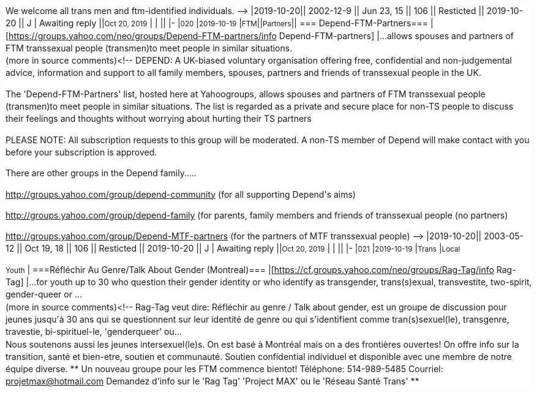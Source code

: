 We welcome all trans men and ftm-identified individuals. -->
|2019-10-20|| 2002-12-9 || Jun 23, 15 || 106 || Resticted || 2019-10-20 || J
| Awaiting reply ||<small>Oct 20, 2019</small>
|
| || 
|-
|<small>020</small>
|<small>2019-10-19</small>
|<small>FTM</small>||<small>Partners</small>||
=== Depend-FTM-Partners===
|[https://groups.yahoo.com/neo/groups/Depend-FTM-partners/info Depend-FTM-partners]
|...allows spouses and partners of FTM transsexual people (transmen)to meet people in similar situations.<br /> (more in source comments)<!-- DEPEND: A UK-biased voluntary organisation offering free, confidential  and non-judgemental advice, information and support to all family  members, spouses, partners and friends of transsexual people in the UK.

The 'Depend-FTM-Partners' list, hosted here at Yahoogroups, allows  spouses and partners of FTM transsexual people (transmen)to meet people  in similar situations. The list is regarded as a private and secure  place for non-TS people to discuss their feelings and thoughts without  worrying about hurting their TS partners

PLEASE NOTE: All subscription requests to this group will be moderated. A non-TS member of Depend will make contact with you before your  subscription is approved.

There are other groups in the Depend family.....

http://groups.yahoo.com/group/depend-community (for all supporting Depend's aims)

http://groups.yahoo.com/group/depend-family (for parents, family members and friends of transsexual people (no partners) 

http://groups.yahoo.com/group/Depend-MTF-partners (for the partners of MTF transsexual people) -->
|2019-10-20|| 2003-05-12 || Oct 19, 18 || 106 || Resticted || 2019-10-20 || J
| Awaiting reply ||<small>Oct 20, 2019</small>
|
| || 
|-
|<small>021</small>
|<small>2019-10-19</small>
|<small>Trans</small>
|<small>Local</small>

<small>Youth</small>
|
===Réfléchir Au Genre/Talk About Gender (Montreal)===
|[https://cf.groups.yahoo.com/neo/groups/Rag-Tag/info Rag-Tag]
|...for youth up to 30 who question their  gender identity or who identify as transgender, trans(s)exual,  transvestite, two-spirit, gender-queer or ...<br /> (more in source comments)<!-- Rag-Tag veut dire: Réfléchir au genre / Talk about gender, est un groupe de discussion pour jeunes jusqu'à 30 ans qui se questionnent sur leur  identité de genre ou qui s'identifient comme tran(s)sexuel(le),  transgenre, travestie, bi-spirituel-le, 'genderqueer' ou...  
 Nous soutenons aussi les jeunes intersexuel(le)s.  On est basé à  Montréal mais on a des frontières ouvertes!  On offre info sur la  transition, santé et bien-etre, soutien et communauté.  Soutien  confidential individuel et disponible avec une membre de notre équipe  diverse.
 ** Un nouveau groupe pour les FTM commence bientot! 
 Téléphone: 514-989-5485 Courriel: projetmax@hotmail.com Demandez d'info  sur le 'Rag Tag' 'Project MAX' ou le 'Réseau Santé Trans' **
